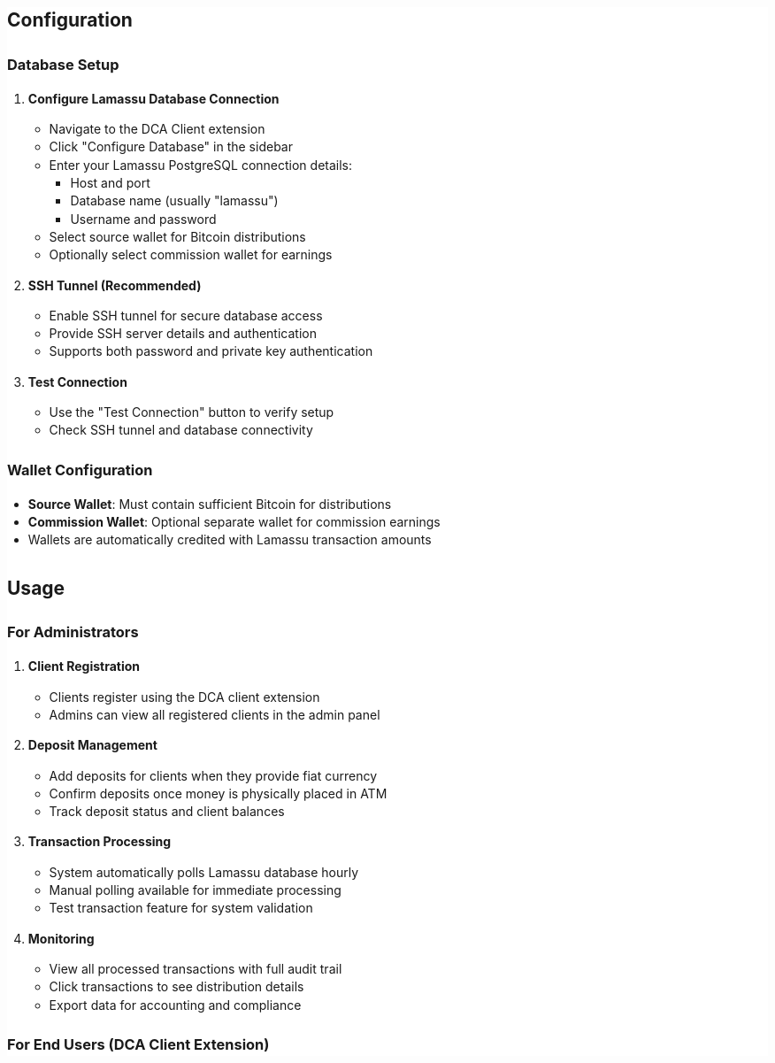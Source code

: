 ## Configuration

### Database Setup

1. **Configure Lamassu Database Connection**
   - Navigate to the DCA Client extension
   - Click "Configure Database" in the sidebar
   - Enter your Lamassu PostgreSQL connection details:
     - Host and port
     - Database name (usually "lamassu")
     - Username and password
   - Select source wallet for Bitcoin distributions
   - Optionally select commission wallet for earnings

2. **SSH Tunnel (Recommended)**
   - Enable SSH tunnel for secure database access
   - Provide SSH server details and authentication
   - Supports both password and private key authentication

3. **Test Connection**
   - Use the "Test Connection" button to verify setup
   - Check SSH tunnel and database connectivity

### Wallet Configuration

- **Source Wallet**: Must contain sufficient Bitcoin for distributions
- **Commission Wallet**: Optional separate wallet for commission earnings
- Wallets are automatically credited with Lamassu transaction amounts

## Usage

### For Administrators

1. **Client Registration**
   - Clients register using the DCA client extension
   - Admins can view all registered clients in the admin panel

2. **Deposit Management**
   - Add deposits for clients when they provide fiat currency
   - Confirm deposits once money is physically placed in ATM
   - Track deposit status and client balances

3. **Transaction Processing**
   - System automatically polls Lamassu database hourly
   - Manual polling available for immediate processing
   - Test transaction feature for system validation

4. **Monitoring**
   - View all processed transactions with full audit trail
   - Click transactions to see distribution details
   - Export data for accounting and compliance

### For End Users (DCA Client Extension)
